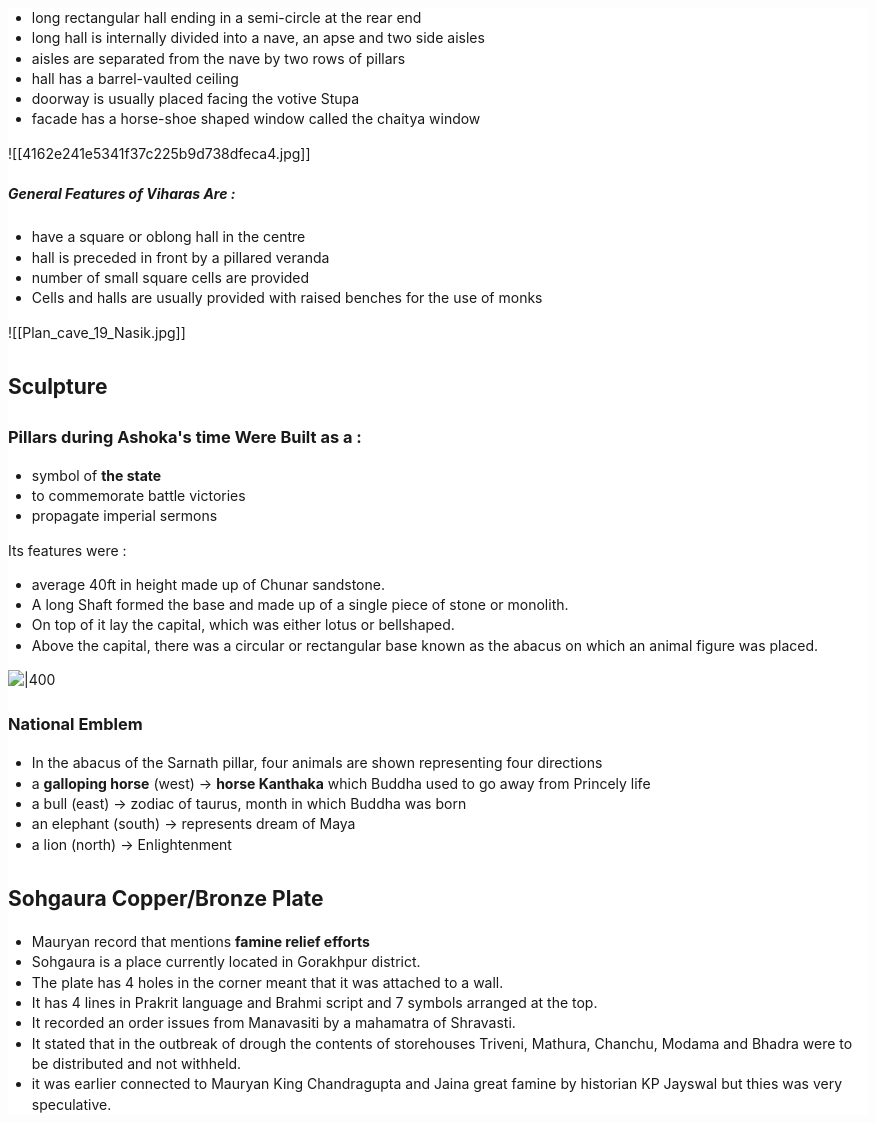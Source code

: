 - long rectangular hall ending in a semi-circle at the rear end
- long hall is internally divided into a nave, an apse and two side aisles
- aisles are separated from the nave by two rows of pillars
- hall has a barrel-vaulted ceiling
- doorway is usually placed facing the votive Stupa
- facade has a horse-shoe shaped window called the chaitya window

 ![[4162e241e5341f37c225b9d738dfeca4.jpg]]

##### General Features of Viharas Are :

- have a square or oblong hall in the centre
- hall is preceded in front by a pillared veranda
- number of small square cells are provided
- Cells and halls are usually provided with raised benches for the use of monks

 ![[Plan_cave_19_Nasik.jpg]]

## Sculpture

### Pillars during Ashoka's time Were Built as a :

- symbol of **the state**
- to commemorate battle victories
- propagate imperial sermons

 Its features were :

- average 40ft in height made up of Chunar sandstone.
- A long Shaft formed the base and made up of a single piece of stone or monolith.
- On top of it lay the capital, which was either lotus or bellshaped.
- Above the capital, there was a circular or rectangular base known as the abacus on which an animal figure was placed.

![|400](Art,-Architecture-and-Sculptur-image2-23424343.jpg)

### National Emblem

 - In the abacus of the Sarnath pillar, four animals are shown representing four directions
- a **galloping horse** (west) → **horse Kanthaka** which Buddha used to go away from Princely life
- a bull (east) → zodiac of taurus, month in which Buddha was born
- an elephant (south) → represents dream of Maya
- a lion (north) → Enlightenment

## Sohgaura Copper/Bronze Plate

 - Mauryan record that mentions **famine relief efforts**
 - Sohgaura is a place currently located in Gorakhpur district.
 - The plate has 4 holes in the corner meant that it was attached to a wall.
 - It has 4 lines in Prakrit language and Brahmi script and 7 symbols arranged at the top.
 - It recorded an order issues from Manavasiti by a mahamatra of Shravasti.
 - It stated that in the outbreak of drough the contents of storehouses Triveni, Mathura, Chanchu, Modama and Bhadra were to be distributed and not withheld.
 - it was earlier connected to Mauryan King Chandragupta and Jaina great famine by historian KP Jayswal but thies was very speculative.
